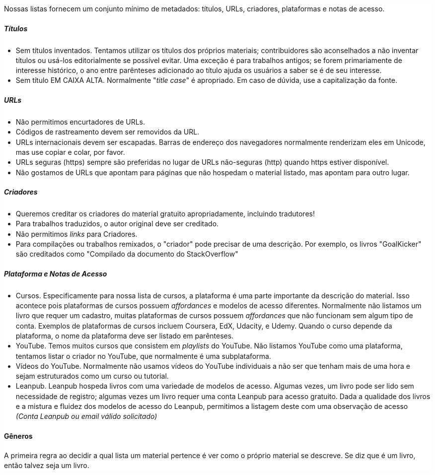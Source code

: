 Nossas listas fornecem um conjunto mínimo de metadados: títulos, URLs, criadores, plataformas e notas de acesso.


##### Títulos

- Sem títulos inventados. Tentamos utilizar os títulos dos próprios materiais; contribuidores são aconselhados a não inventar títulos ou usá-los editorialmente se possível evitar. Uma exceção é para trabalhos antigos; se forem primariamente de interesse histórico, o ano entre parênteses adicionado ao título ajuda os usuários a saber se é de seu interesse.
- Sem título EM CAIXA ALTA. Normalmente "_title case_" é apropriado. Em caso de dúvida, use a capitalização da fonte.


##### URLs

- Não permitimos encurtadores de URLs.
- Códigos de rastreamento devem ser removidos da URL.
- URLs internacionais devem ser escapadas. Barras de endereço dos navegadores normalmente renderizam eles em Unicode, mas use copiar e colar, por favor.
- URLs seguras (https) sempre são preferidas no lugar de URLs não-seguras (http) quando https estiver disponível.
- Não gostamos de URLs que apontam para páginas que não hospedam o material listado, mas apontam para outro lugar.


##### Criadores

- Queremos creditar os criadores do material gratuito apropriadamente, incluindo tradutores!
- Para trabalhos traduzidos, o autor original deve ser creditado.
- Não permitimos _links_ para Criadores.
- Para compilações ou trabalhos remixados, o "criador" pode precisar de uma descrição. Por exemplo, os livros "GoalKicker" são creditados como "Compilado da documento do StackOverflow"


##### Plataforma e Notas de Acesso

- Cursos. Especificamente para nossa lista de cursos, a plataforma é uma parte importante da descrição do material. Isso acontece pois plataformas de cursos possuem _affordances_ e modelos de acesso diferentes. Normalmente não listamos um livro que requer um cadastro, muitas plataformas de cursos possuem _affordances_ que não funcionam sem algum tipo de conta. Exemplos de plataformas de cursos incluem Coursera, EdX, Udacity, e Udemy. Quando o curso depende da plataforma, o nome da plataforma deve ser listado em parênteses.
- YouTube. Temos muitos cursos que consistem em _playlists_ do YouTube. Não listamos YouTube como uma plataforma, tentamos listar o criador no YouTube, que normalmente é uma subplataforma.
- Vídeos do YouTube. Normalmente não usamos vídeos do YouTube individuais a não ser que tenham mais de uma hora e sejam estruturados como um curso ou tutorial.
- Leanpub. Leanpub hospeda livros com uma variedade de modelos de acesso. Algumas vezes, um livro pode ser lido sem necessidade de registro; algumas vezes um livro requer uma conta Leanpub para acesso gratuito. Dada a qualidade dos livros e a mistura e fluidez dos modelos de acesso do Leanpub, permitimos a listagem deste com uma observação de acesso *(Conta Leanpub ou email válido solicitado)*


#### Gêneros

A primeira regra ao decidir a qual lista um material pertence é ver como o próprio material se descreve. Se diz que é um livro, então talvez seja um livro.
